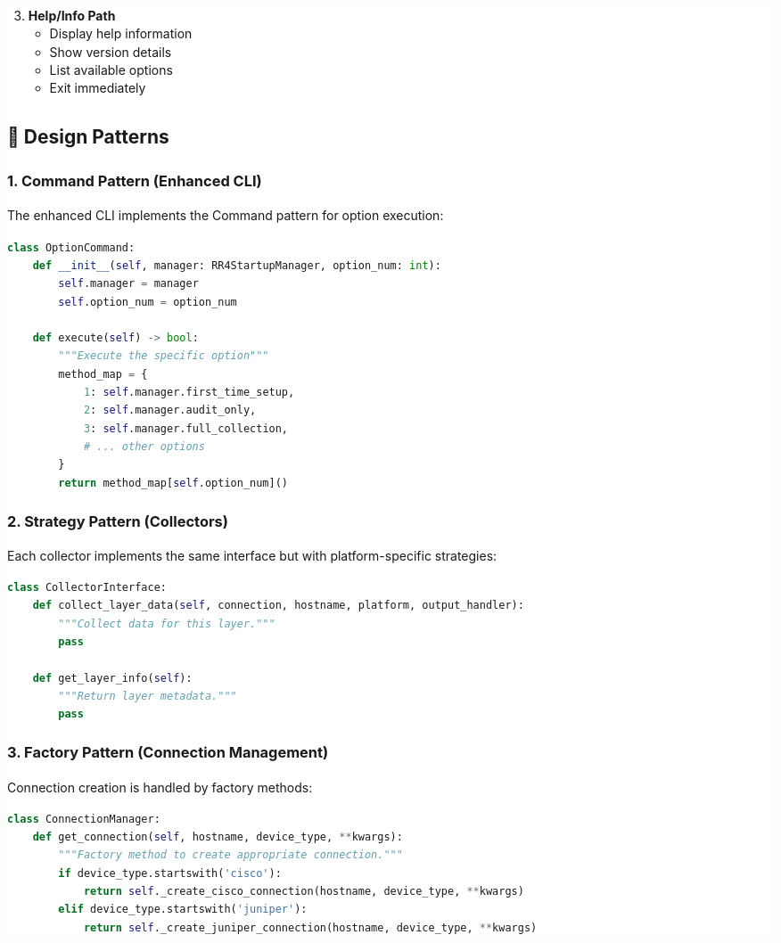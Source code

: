 3. **Help/Info Path**
   - Display help information
   - Show version details
   - List available options
   - Exit immediately

## 🎨 Design Patterns

### 1. Command Pattern (Enhanced CLI)

The enhanced CLI implements the Command pattern for option execution:

```python
class OptionCommand:
    def __init__(self, manager: RR4StartupManager, option_num: int):
        self.manager = manager
        self.option_num = option_num
    
    def execute(self) -> bool:
        """Execute the specific option"""
        method_map = {
            1: self.manager.first_time_setup,
            2: self.manager.audit_only,
            3: self.manager.full_collection,
            # ... other options
        }
        return method_map[self.option_num]()
```

### 2. Strategy Pattern (Collectors)

Each collector implements the same interface but with platform-specific strategies:

```python
class CollectorInterface:
    def collect_layer_data(self, connection, hostname, platform, output_handler):
        """Collect data for this layer."""
        pass
    
    def get_layer_info(self):
        """Return layer metadata."""
        pass
```

### 3. Factory Pattern (Connection Management)

Connection creation is handled by factory methods:

```python
class ConnectionManager:
    def get_connection(self, hostname, device_type, **kwargs):
        """Factory method to create appropriate connection."""
        if device_type.startswith('cisco'):
            return self._create_cisco_connection(hostname, device_type, **kwargs)
        elif device_type.startswith('juniper'):
            return self._create_juniper_connection(hostname, device_type, **kwargs)
```
